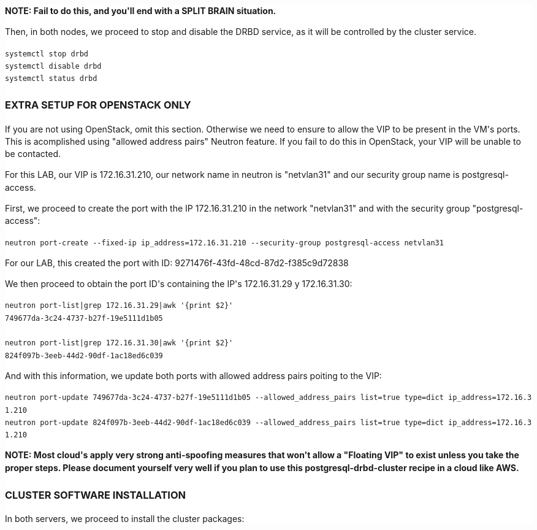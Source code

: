 **NOTE: Fail to do this, and you'll end with a SPLIT BRAIN situation.**

Then, in both nodes, we proceed to stop and disable the DRBD service, as it will be controlled by the cluster service.

```
systemctl stop drbd
systemctl disable drbd
systemctl status drbd
```


### EXTRA SETUP FOR OPENSTACK ONLY

If you are not using OpenStack, omit this section. Otherwise we need to ensure to allow the VIP to be present in the VM's ports. This is acomplished using "allowed address pairs" Neutron feature. If you fail to do this in OpenStack, your VIP will be unable to be contacted.

For this LAB, our VIP is 172.16.31.210, our network name in neutron is "netvlan31" and our security group name is postgresql-access.

First, we proceed to create the port with the IP 172.16.31.210 in the network "netvlan31" and with the security group "postgresql-access":

```
neutron port-create --fixed-ip ip_address=172.16.31.210 --security-group postgresql-access netvlan31
```

For our LAB, this created the port with ID: 9271476f-43fd-48cd-87d2-f385c9d72838

We then proceed to obtain the port ID's containing the IP's 172.16.31.29 y 172.16.31.30:

```
neutron port-list|grep 172.16.31.29|awk '{print $2}'
749677da-3c24-4737-b27f-19e5111d1b05

neutron port-list|grep 172.16.31.30|awk '{print $2}'
824f097b-3eeb-44d2-90df-1ac18ed6c039
```

And with this information, we update both ports with allowed address pairs poiting to the VIP:

```
neutron port-update 749677da-3c24-4737-b27f-19e5111d1b05 --allowed_address_pairs list=true type=dict ip_address=172.16.31.210
neutron port-update 824f097b-3eeb-44d2-90df-1ac18ed6c039 --allowed_address_pairs list=true type=dict ip_address=172.16.31.210
```

**NOTE: Most cloud's apply very strong anti-spoofing measures that won't allow a "Floating VIP" to exist unless you take the proper steps. Please document yourself very well if you plan to use this postgresql-drbd-cluster recipe in a cloud like AWS.**


### CLUSTER SOFTWARE INSTALLATION

In both servers, we proceed to install the cluster packages:
